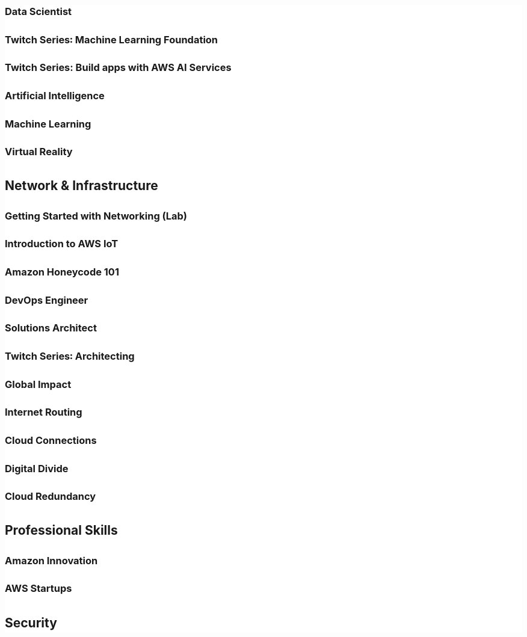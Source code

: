 ### Data Scientist

### Twitch Series꞉ Machine Learning Foundation

### Twitch Series: Build apps with AWS AI Services

### Artificial Intelligence

### Machine Learning

### Virtual Reality

## Network & Infrastructure

### Getting Started with Networking (Lab)

### Introduction to AWS IoT

### Amazon Honeycode 101

### DevOps Engineer

### Solutions Architect

### Twitch Series꞉ Architecting

### Global Impact

### Internet Routing

### Cloud Connections

### Digital Divide

### Cloud Redundancy

## Professional Skills

### Amazon Innovation

### AWS Startups

## Security
